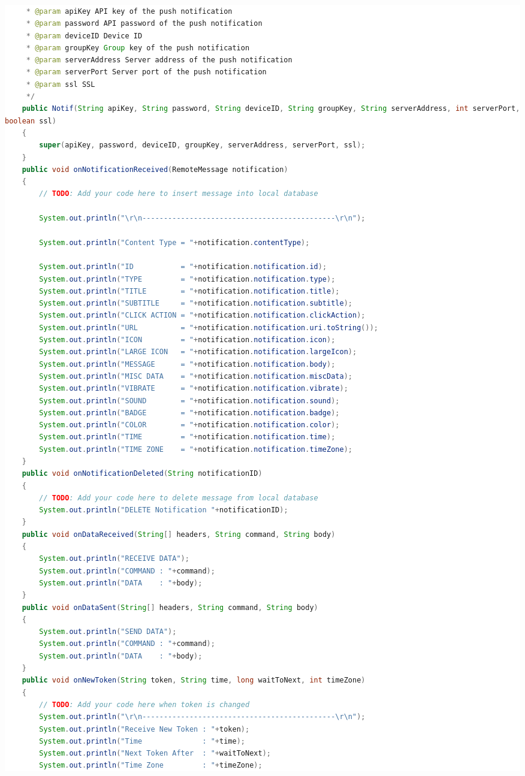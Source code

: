 ```java
	 * @param apiKey API key of the push notification
	 * @param password API password of the push notification
	 * @param deviceID Device ID
	 * @param groupKey Group key of the push notification
	 * @param serverAddress Server address of the push notification
	 * @param serverPort Server port of the push notification
	 * @param ssl SSL
	 */
	public Notif(String apiKey, String password, String deviceID, String groupKey, String serverAddress, int serverPort, boolean ssl)
	{
		super(apiKey, password, deviceID, groupKey, serverAddress, serverPort, ssl);
	}
	public void onNotificationReceived(RemoteMessage notification)
	{
		// TODO: Add your code here to insert message into local database
		
		System.out.println("\r\n---------------------------------------------\r\n");
		
		System.out.println("Content Type = "+notification.contentType);
		
		System.out.println("ID           = "+notification.notification.id);
		System.out.println("TYPE         = "+notification.notification.type);
		System.out.println("TITLE        = "+notification.notification.title);
		System.out.println("SUBTITLE     = "+notification.notification.subtitle);
		System.out.println("CLICK ACTION = "+notification.notification.clickAction);
		System.out.println("URL          = "+notification.notification.uri.toString());
		System.out.println("ICON         = "+notification.notification.icon);
		System.out.println("LARGE ICON   = "+notification.notification.largeIcon);
		System.out.println("MESSAGE      = "+notification.notification.body);
		System.out.println("MISC DATA    = "+notification.notification.miscData);
		System.out.println("VIBRATE      = "+notification.notification.vibrate);
		System.out.println("SOUND        = "+notification.notification.sound);
		System.out.println("BADGE        = "+notification.notification.badge);
		System.out.println("COLOR        = "+notification.notification.color);
		System.out.println("TIME         = "+notification.notification.time);
		System.out.println("TIME ZONE    = "+notification.notification.timeZone);		
	}
	public void onNotificationDeleted(String notificationID)
	{
		// TODO: Add your code here to delete message from local database
		System.out.println("DELETE Notification "+notificationID);
	}
	public void onDataReceived(String[] headers, String command, String body)
	{
		System.out.println("RECEIVE DATA");
		System.out.println("COMMAND : "+command);
		System.out.println("DATA    : "+body);
	}
	public void onDataSent(String[] headers, String command, String body)
	{
		System.out.println("SEND DATA");
		System.out.println("COMMAND : "+command);
		System.out.println("DATA    : "+body);
	}
	public void onNewToken(String token, String time, long waitToNext, int timeZone)
	{
		// TODO: Add your code here when token is changed
		System.out.println("\r\n---------------------------------------------\r\n");
		System.out.println("Receive New Token : "+token);
		System.out.println("Time              : "+time);
		System.out.println("Next Token After  : "+waitToNext);
		System.out.println("Time Zone         : "+timeZone);
```